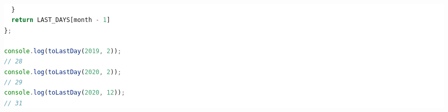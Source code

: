 ```js
  }
  return LAST_DAYS[month - 1]
};

console.log(toLastDay(2019, 2));
// 28
console.log(toLastDay(2020, 2));
// 29
console.log(toLastDay(2020, 12));
// 31
```
